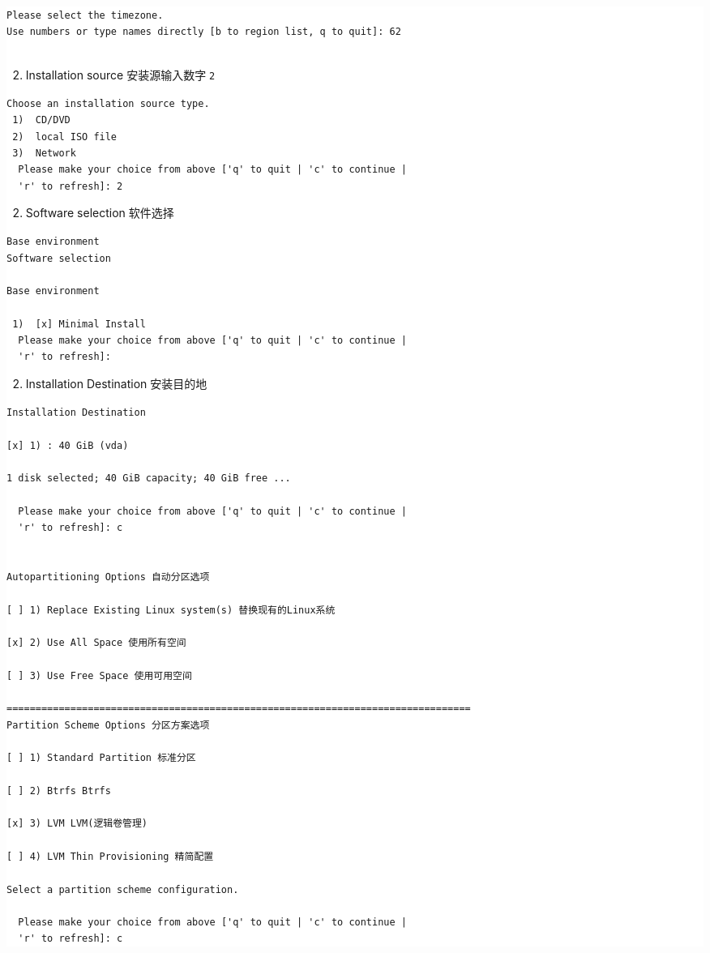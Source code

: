 ```
Please select the timezone.
Use numbers or type names directly [b to region list, q to quit]: 62


```
  
  2. Installation source 安装源输入数字 `2`   
```
Choose an installation source type.
 1)  CD/DVD
 2)  local ISO file
 3)  Network
  Please make your choice from above ['q' to quit | 'c' to continue |
  'r' to refresh]: 2

```
  
  2. Software selection 软件选择  
```
Base environment
Software selection

Base environment

 1)  [x] Minimal Install
  Please make your choice from above ['q' to quit | 'c' to continue |
  'r' to refresh]:

```
  
  2. Installation Destination 安装目的地  
```
Installation Destination

[x] 1) : 40 GiB (vda)

1 disk selected; 40 GiB capacity; 40 GiB free ...

  Please make your choice from above ['q' to quit | 'c' to continue |
  'r' to refresh]: c


Autopartitioning Options 自动分区选项

[ ] 1) Replace Existing Linux system(s) 替换现有的Linux系统

[x] 2) Use All Space 使用所有空间

[ ] 3) Use Free Space 使用可用空间

================================================================================
Partition Scheme Options 分区方案选项

[ ] 1) Standard Partition 标准分区

[ ] 2) Btrfs Btrfs

[x] 3) LVM LVM(逻辑卷管理)

[ ] 4) LVM Thin Provisioning 精简配置

Select a partition scheme configuration.

  Please make your choice from above ['q' to quit | 'c' to continue |
  'r' to refresh]: c
```